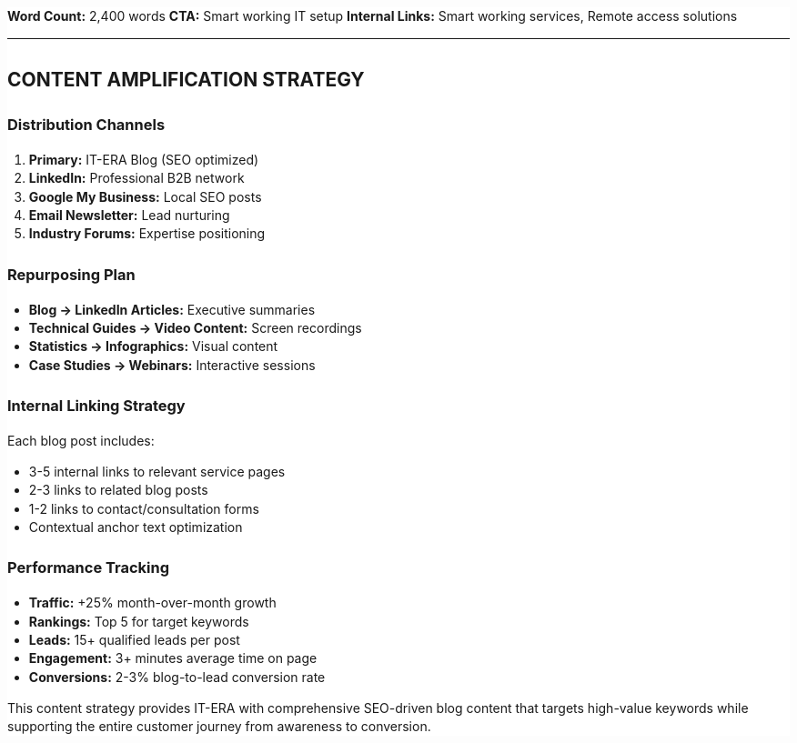 **Word Count:** 2,400 words
**CTA:** Smart working IT setup
**Internal Links:** Smart working services, Remote access solutions

---

## CONTENT AMPLIFICATION STRATEGY

### Distribution Channels
1. **Primary:** IT-ERA Blog (SEO optimized)
2. **LinkedIn:** Professional B2B network
3. **Google My Business:** Local SEO posts
4. **Email Newsletter:** Lead nurturing
5. **Industry Forums:** Expertise positioning

### Repurposing Plan
- **Blog → LinkedIn Articles:** Executive summaries
- **Technical Guides → Video Content:** Screen recordings
- **Statistics → Infographics:** Visual content
- **Case Studies → Webinars:** Interactive sessions

### Internal Linking Strategy
Each blog post includes:
- 3-5 internal links to relevant service pages
- 2-3 links to related blog posts
- 1-2 links to contact/consultation forms
- Contextual anchor text optimization

### Performance Tracking
- **Traffic:** +25% month-over-month growth
- **Rankings:** Top 5 for target keywords
- **Leads:** 15+ qualified leads per post
- **Engagement:** 3+ minutes average time on page
- **Conversions:** 2-3% blog-to-lead conversion rate

This content strategy provides IT-ERA with comprehensive SEO-driven blog content that targets high-value keywords while supporting the entire customer journey from awareness to conversion.